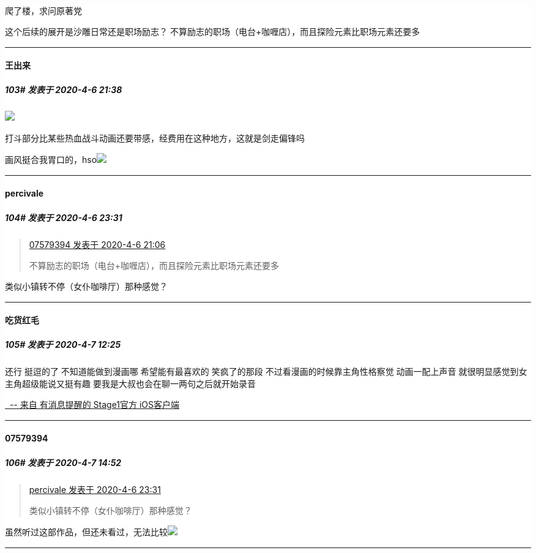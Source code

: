 爬了楼，求问原著党 

这个后续的展开是沙雕日常还是职场励志？</blockquote>
不算励志的职场（电台+咖喱店），而且探险元素比职场元素还要多


-----

####  王出来  
##### 103#       发表于 2020-4-6 21:38


<img src="https://files.catbox.moe/ifp9pf.png" referrerpolicy="no-referrer">

打斗部分比某些热血战斗动画还要带感，经费用在这种地方，这就是剑走偏锋吗

画风挺合我胃口的，hso<img src="https://static.saraba1st.com/image/smiley/face2017/067.png" referrerpolicy="no-referrer">


-----

####  percivale  
##### 104#       发表于 2020-4-6 23:31


<blockquote><a href="httphttps://bbs.saraba1st.com/2b/forum.php?mod=redirect&amp;goto=findpost&amp;pid=46996697&amp;ptid=1858391" target="_blank">07579394 发表于 2020-4-6 21:06</a>

不算励志的职场（电台+咖喱店），而且探险元素比职场元素还要多</blockquote>
类似小镇转不停（女仆咖啡厅）那种感觉？


-----

####  吃货红毛  
##### 105#       发表于 2020-4-7 12:25


还行 挺逗的了 不知道能做到漫画哪 希望能有最喜欢的 笑疯了的那段
不过看漫画的时候靠主角性格察觉 动画一配上声音 就很明显感觉到女主角超级能说又挺有趣 要我是大叔也会在聊一两句之后就开始录音

[  -- 来自 有消息提醒的 Stage1官方 iOS客户端](https://itunes.apple.com/fi/app/saraba1st/id1221237470?mt=8)


-----

####  07579394  
##### 106#       发表于 2020-4-7 14:52


<blockquote><a href="httphttps://bbs.saraba1st.com/2b/forum.php?mod=redirect&amp;goto=findpost&amp;pid=46998065&amp;ptid=1858391" target="_blank">percivale 发表于 2020-4-6 23:31</a>

类似小镇转不停（女仆咖啡厅）那种感觉？</blockquote>
虽然听过这部作品，但还未看过，无法比较<img src="https://static.saraba1st.com/image/smiley/face2017/068.png" referrerpolicy="no-referrer">


-----
